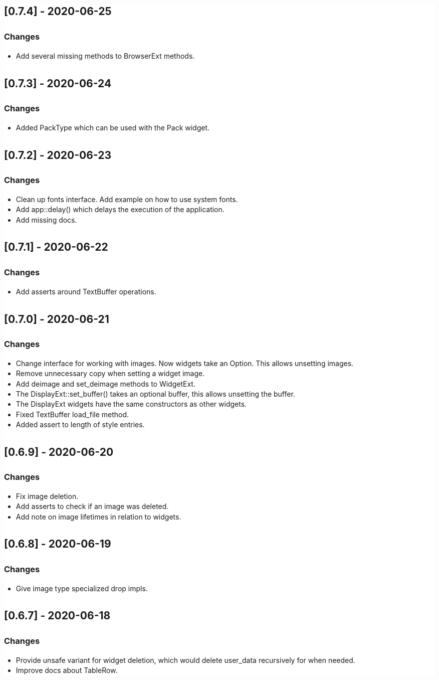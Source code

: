 ## [0.7.4] - 2020-06-25
### Changes
- Add several missing methods to BrowserExt methods.

## [0.7.3] - 2020-06-24
### Changes
- Added PackType which can be used with the Pack widget.

## [0.7.2] - 2020-06-23
### Changes
- Clean up fonts interface. Add example on how to use system fonts.
- Add app::delay() which delays the execution of the application.
- Add missing docs.

## [0.7.1] - 2020-06-22
### Changes
- Add asserts around TextBuffer operations.

## [0.7.0] - 2020-06-21
### Changes
- Change interface for working with images. Now widgets take an Option<ImageExt>. This allows unsetting images.
- Remove unnecessary copy when setting a widget image.
- Add deimage and set_deimage methods to WidgetExt.
- The DisplayExt::set_buffer() takes an optional buffer, this allows unsetting the buffer.
- The DisplayExt widgets have the same constructors as other widgets.
- Fixed TextBuffer load_file method.
- Added assert to length of style entries.

## [0.6.9] - 2020-06-20
### Changes
- Fix image deletion.
- Add asserts to check if an image was deleted.
- Add note on image lifetimes in relation to widgets.

## [0.6.8] - 2020-06-19
### Changes
- Give image type specialized drop impls.

## [0.6.7] - 2020-06-18
### Changes
- Provide unsafe variant for widget deletion, which would delete user_data recursively for when needed.
- Improve docs about TableRow.
